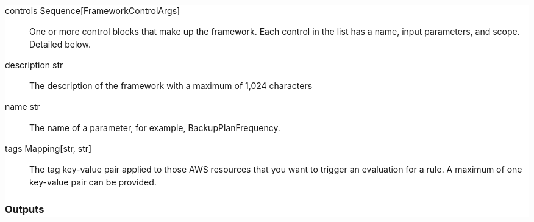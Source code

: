 <div>
<pulumi-choosable type="language" values="python">
<dl class="resources-properties"><dt class="property-required"
            title="Required">
        <span id="controls_python">
<a data-swiftype-name="resource-property" data-swiftype-type="text" href="#controls_python" style="color: inherit; text-decoration: inherit;">controls</a>
</span>
        <span class="property-indicator"></span>
        <span class="property-type"><a href="#frameworkcontrol">Sequence[Framework<wbr>Control<wbr>Args]</a></span>
    </dt>
    <dd><p>One or more control blocks that make up the framework. Each control in the list has a name, input parameters, and scope. Detailed below.</p>
</dd><dt class="property-optional"
            title="Optional">
        <span id="description_python">
<a data-swiftype-name="resource-property" data-swiftype-type="text" href="#description_python" style="color: inherit; text-decoration: inherit;">description</a>
</span>
        <span class="property-indicator"></span>
        <span class="property-type">str</span>
    </dt>
    <dd><p>The description of the framework with a maximum of 1,024 characters</p>
</dd><dt class="property-optional"
            title="Optional">
        <span id="name_python">
<a data-swiftype-name="resource-property" data-swiftype-type="text" href="#name_python" style="color: inherit; text-decoration: inherit;">name</a>
</span>
        <span class="property-indicator"></span>
        <span class="property-type">str</span>
    </dt>
    <dd><p>The name of a parameter, for example, BackupPlanFrequency.</p>
</dd><dt class="property-optional"
            title="Optional">
        <span id="tags_python">
<a data-swiftype-name="resource-property" data-swiftype-type="text" href="#tags_python" style="color: inherit; text-decoration: inherit;">tags</a>
</span>
        <span class="property-indicator"></span>
        <span class="property-type">Mapping[str, str]</span>
    </dt>
    <dd><p>The tag key-value pair applied to those AWS resources that you want to trigger an evaluation for a rule. A maximum of one key-value pair can be provided.</p>
</dd></dl>
</pulumi-choosable>
</div>


### Outputs
